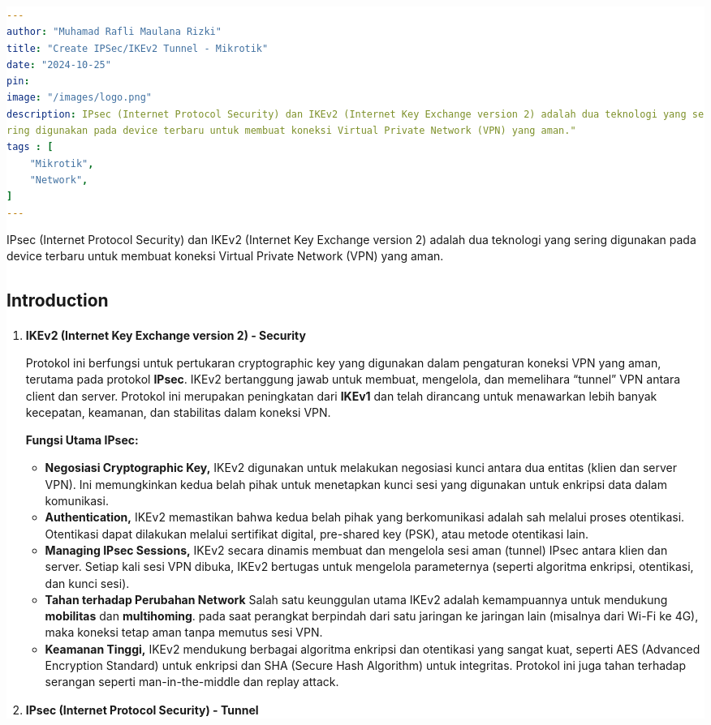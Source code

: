 ```yaml
---
author: "Muhamad Rafli Maulana Rizki"
title: "Create IPSec/IKEv2 Tunnel - Mikrotik"
date: "2024-10-25"
pin: 
image: "/images/logo.png"
description: IPsec (Internet Protocol Security) dan IKEv2 (Internet Key Exchange version 2) adalah dua teknologi yang sering digunakan pada device terbaru untuk membuat koneksi Virtual Private Network (VPN) yang aman."
tags : [
    "Mikrotik",
    "Network",
]
---
```


IPsec (Internet Protocol Security) dan IKEv2 (Internet Key Exchange version 2) adalah dua teknologi yang sering digunakan pada device terbaru untuk membuat koneksi Virtual Private Network (VPN) yang aman.

## Introduction

1. **IKEv2 (Internet Key Exchange version 2) - Security**
    
    Protokol ini berfungsi untuk pertukaran cryptographic key yang digunakan dalam pengaturan koneksi VPN yang aman, terutama pada protokol **IPsec**. IKEv2 bertanggung jawab untuk membuat, mengelola, dan memelihara “tunnel” VPN antara client dan server. Protokol ini merupakan peningkatan dari **IKEv1** dan telah dirancang untuk menawarkan lebih banyak kecepatan, keamanan, dan stabilitas dalam koneksi VPN.
    
    **Fungsi Utama IPsec:**
    
    - **Negosiasi Cryptographic Key,** IKEv2 digunakan untuk melakukan negosiasi kunci antara dua entitas (klien dan server VPN). Ini memungkinkan kedua belah pihak untuk menetapkan kunci sesi yang digunakan untuk enkripsi data dalam komunikasi.
    - **Authentication,** IKEv2 memastikan bahwa kedua belah pihak yang berkomunikasi adalah sah melalui proses otentikasi. Otentikasi dapat dilakukan melalui sertifikat digital, pre-shared key (PSK), atau metode otentikasi lain.
    - **Managing IPsec Sessions,** IKEv2 secara dinamis membuat dan mengelola sesi aman (tunnel) IPsec antara klien dan server. Setiap kali sesi VPN dibuka, IKEv2 bertugas untuk mengelola parameternya (seperti algoritma enkripsi, otentikasi, dan kunci sesi).
    - **Tahan terhadap Perubahan Network**
    Salah satu keunggulan utama IKEv2 adalah kemampuannya untuk mendukung **mobilitas** dan **multihoming**. pada saat perangkat berpindah dari satu jaringan ke jaringan lain (misalnya dari Wi-Fi ke 4G), maka koneksi tetap aman tanpa memutus sesi VPN.
    - **Keamanan Tinggi,** 
    IKEv2 mendukung berbagai algoritma enkripsi dan otentikasi yang sangat kuat, seperti AES (Advanced Encryption Standard) untuk enkripsi dan SHA (Secure Hash Algorithm) untuk integritas. Protokol ini juga tahan terhadap serangan seperti man-in-the-middle dan replay attack.
    
2. **IPsec (Internet Protocol Security) - Tunnel**
    